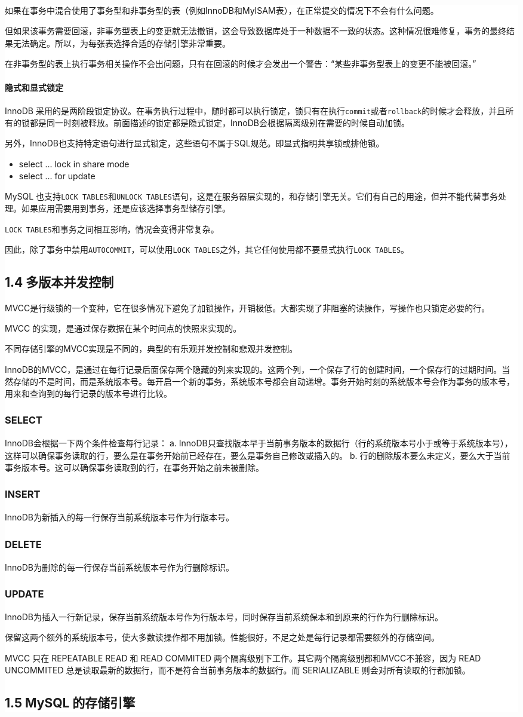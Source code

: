 如果在事务中混合使用了事务型和非事务型的表（例如InnoDB和MyISAM表），在正常提交的情况下不会有什么问题。

但如果该事务需要回滚，非事务型表上的变更就无法撤销，这会导致数据库处于一种数据不一致的状态。这种情况很难修复，事务的最终结果无法确定。所以，为每张表选择合适的存储引擎非常重要。

在非事务型的表上执行事务相关操作不会出问题，只有在回滚的时候才会发出一个警告：“某些非事务型表上的变更不能被回滚。”

#### 隐式和显式锁定

InnoDB 采用的是两阶段锁定协议。在事务执行过程中，随时都可以执行锁定，锁只有在执行`commit`或者`rollback`的时候才会释放，并且所有的锁都是同一时刻被释放。前面描述的锁定都是隐式锁定，InnoDB会根据隔离级别在需要的时候自动加锁。

另外，InnoDB也支持特定语句进行显式锁定，这些语句不属于SQL规范。即显式指明共享锁或排他锁。

* select ... lock in share mode
* select ... for update

MySQL 也支持`LOCK TABLES`和`UNLOCK TABLES`语句，这是在服务器层实现的，和存储引擎无关。它们有自己的用途，但并不能代替事务处理。如果应用需要用到事务，还是应该选择事务型储存引擎。

 `LOCK TABLES`和事务之间相互影响，情况会变得非常复杂。

因此，除了事务中禁用`AUTOCOMMIT`，可以使用`LOCK TABLES`之外，其它任何使用都不要显式执行`LOCK TABLES`。 

## 1.4 多版本并发控制

MVCC是行级锁的一个变种，它在很多情况下避免了加锁操作，开销极低。大都实现了非阻塞的读操作，写操作也只锁定必要的行。

MVCC 的实现，是通过保存数据在某个时间点的快照来实现的。

不同存储引擎的MVCC实现是不同的，典型的有乐观并发控制和悲观并发控制。

InnoDB的MVCC，是通过在每行记录后面保存两个隐藏的列来实现的。这两个列，一个保存了行的创建时间，一个保存行的过期时间。当然存储的不是时间，而是系统版本号。每开启一个新的事务，系统版本号都会自动递增。事务开始时刻的系统版本号会作为事务的版本号，用来和查询到的每行记录的版本号进行比较。

### SELECT

InnoDB会根据一下两个条件检查每行记录： a. InnoDB只查找版本早于当前事务版本的数据行（行的系统版本号小于或等于系统版本号），这样可以确保事务读取的行，要么是在事务开始前已经存在，要么是事务自己修改或插入的。 b. 行的删除版本要么未定义，要么大于当前事务版本号。这可以确保事务读取到的行，在事务开始之前未被删除。

### INSERT

InnoDB为新插入的每一行保存当前系统版本号作为行版本号。

### DELETE

InnoDB为删除的每一行保存当前系统版本号作为行删除标识。

### UPDATE

InnoDB为插入一行新记录，保存当前系统版本号作为行版本号，同时保存当前系统保本和到原来的行作为行删除标识。

 保留这两个额外的系统版本号，使大多数读操作都不用加锁。性能很好，不足之处是每行记录都需要额外的存储空间。

MVCC 只在 REPEATABLE READ 和 READ COMMITED 两个隔离级别下工作。其它两个隔离级别都和MVCC不兼容，因为 READ UNCOMMITED 总是读取最新的数据行，而不是符合当前事务版本的数据行。而 SERIALIZABLE 则会对所有读取的行都加锁。 

## 1.5 MySQL 的存储引擎
